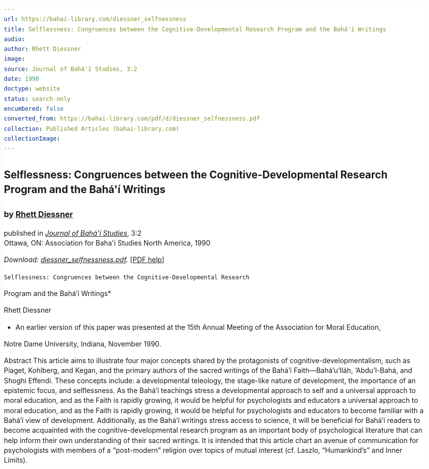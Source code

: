 ```yaml
---
url: https://bahai-library.com/diessner_selfnessness
title: Selflessness: Congruences between the Cognitive-Developmental Research Program and the Bahá'í Writings
audio: 
author: Rhett Diessner
image: 
source: Journal of Bahá'í Studies, 3:2
date: 1990
doctype: website
status: search-only
encumbered: false
converted_from: https://bahai-library.com/pdf/d/diessner_selfnessness.pdf
collection: Published Articles (bahai-library.com)
collectionImage: 
---
```



## Selflessness: Congruences between the Cognitive-Developmental Research Program and the Bahá'í Writings

### by [Rhett Diessner](https://bahai-library.com/author/Rhett+Diessner)

published in [_Journal of Bahá'í Studies_](https://bahai-library.com/series/JBS), 3:2  
Ottawa, ON: Association for Baha'i Studies North America, 1990


_Download: [diessner_selfnessness.pdf](https://bahai-library.com/pdf/d/diessner_selfnessness.pdf)._ \[[PDF help](https://bahai-library.com/pdf/)\]


    Selflessness: Congruences between the Cognitive-Developmental Research
Program and the Bahá’í Writings*

Rhett Diessner
* An earlier version of this paper was presented at the 15th Annual Meeting of the Association for Moral Education,

Notre Dame University, Indiana, November 1990.

Abstract
This article aims to illustrate four major concepts shared by the protagonists of cognitive-developmentalism, such as
Piaget, Kohlberg, and Kegan, and the primary authors of the sacred writings of the Bahá’í Faith—Bahá’u’lláh,
‘Abdu’l-Bahá, and Shoghi Effendi. These concepts include: a developmental teleology, the stage-like nature of
development, the importance of an epistemic focus, and selflessness. As the Bahá’í teachings stress a developmental
approach to self and a universal approach to moral education, and as the Faith is rapidly growing, it would be
helpful for psychologists and educators a universal approach to moral education, and as the Faith is rapidly
growing, it would be helpful for psychologists and educators to become familiar with a Bahá’í view of
development. Additionally, as the Bahá’í writings stress access to science, it will be beneficial for Bahá’í readers to
become acquainted with the cognitive-developmental research program as an important body of psychological
literature that can help inform their own understanding of their sacred writings. It is intended that this article chart
an avenue of communication for psychologists with members of a “post-modern” religion over topics of mutual
interest (cf. Laszlo, “Humankind’s” and Inner Limits).